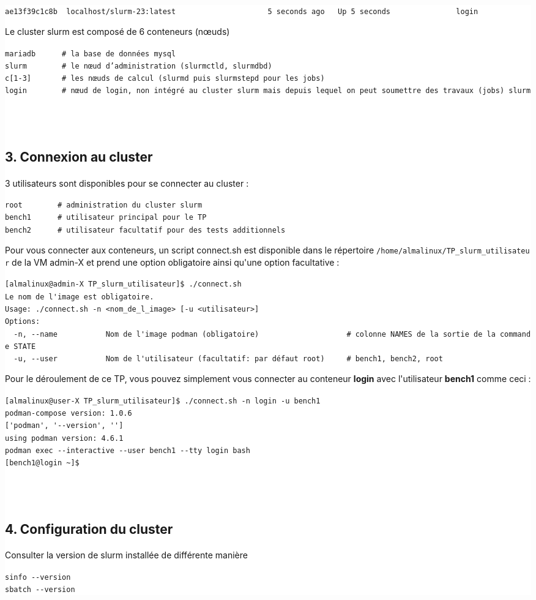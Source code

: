 ```
ae13f39c1c8b  localhost/slurm-23:latest                     5 seconds ago   Up 5 seconds               login
```

Le cluster slurm est composé de 6 conteneurs (nœuds)
```
mariadb      # la base de données mysql
slurm        # le nœud d’administration (slurmctld, slurmdbd)
c[1-3]       # les nœuds de calcul (slurmd puis slurmstepd pour les jobs)
login        # nœud de login, non intégré au cluster slurm mais depuis lequel on peut soumettre des travaux (jobs) slurm
```

<br/><br/>
<h2>3. Connexion au cluster</h2>

3 utilisateurs sont disponibles pour se connecter au cluster :
```
root        # administration du cluster slurm
bench1      # utilisateur principal pour le TP
bench2      # utilisateur facultatif pour des tests additionnels
```

Pour vous connecter aux conteneurs, un script connect.sh est disponible dans le répertoire `/home/almalinux/TP_slurm_utilisateur` de la VM admin-X et prend une option obligatoire ainsi qu'une option facultative :
```
[almalinux@admin-X TP_slurm_utilisateur]$ ./connect.sh 
Le nom de l'image est obligatoire.
Usage: ./connect.sh -n <nom_de_l_image> [-u <utilisateur>]
Options:
  -n, --name           Nom de l'image podman (obligatoire)                    # colonne NAMES de la sortie de la commande STATE
  -u, --user           Nom de l'utilisateur (facultatif: par défaut root)     # bench1, bench2, root  
```

Pour le déroulement de ce TP, vous pouvez simplement vous connecter au conteneur **login** avec l'utilisateur **bench1** comme ceci :
```
[almalinux@user-X TP_slurm_utilisateur]$ ./connect.sh -n login -u bench1
podman-compose version: 1.0.6
['podman', '--version', '']
using podman version: 4.6.1
podman exec --interactive --user bench1 --tty login bash
[bench1@login ~]$
```

<br/><br/>
<h2>4. Configuration du cluster</h2>

Consulter la version de slurm installée de différente manière
```
sinfo --version	
sbatch --version
```
